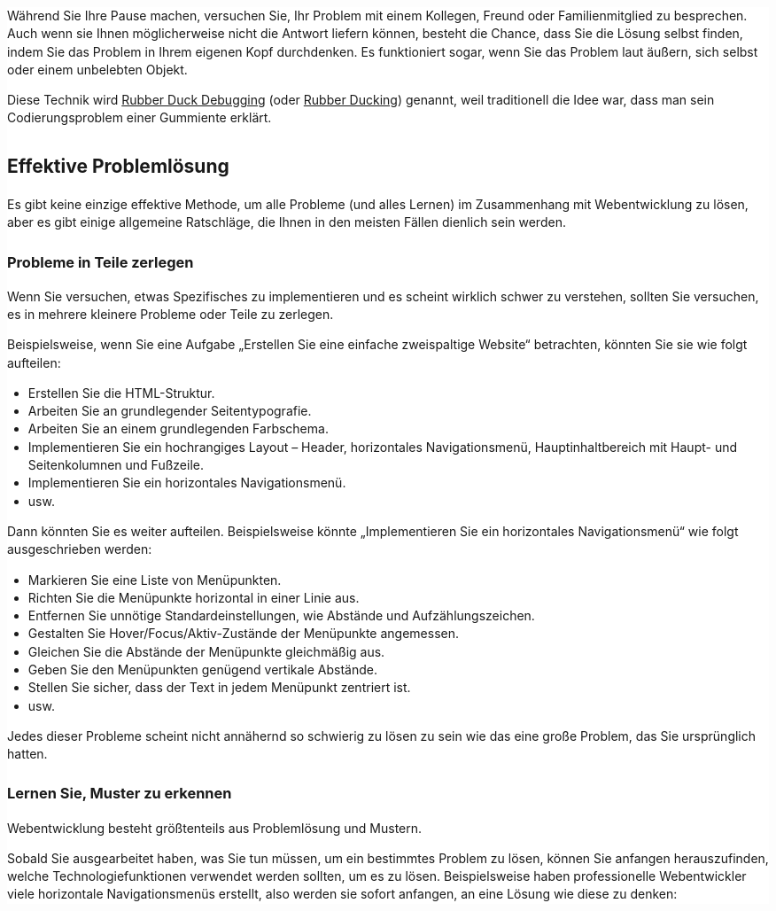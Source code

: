 Während Sie Ihre Pause machen, versuchen Sie, Ihr Problem mit einem Kollegen, Freund oder Familienmitglied zu besprechen. Auch wenn sie Ihnen möglicherweise nicht die Antwort liefern können, besteht die Chance, dass Sie die Lösung selbst finden, indem Sie das Problem in Ihrem eigenen Kopf durchdenken. Es funktioniert sogar, wenn Sie das Problem laut äußern, sich selbst oder einem unbelebten Objekt.

Diese Technik wird [Rubber Duck Debugging](https://rubberduckdebugging.com/) (oder [Rubber Ducking](https://en.wikipedia.org/wiki/Rubber_duck_debugging)) genannt, weil traditionell die Idee war, dass man sein Codierungsproblem einer Gummiente erklärt.

## Effektive Problemlösung

Es gibt keine einzige effektive Methode, um alle Probleme (und alles Lernen) im Zusammenhang mit Webentwicklung zu lösen, aber es gibt einige allgemeine Ratschläge, die Ihnen in den meisten Fällen dienlich sein werden.

### Probleme in Teile zerlegen

Wenn Sie versuchen, etwas Spezifisches zu implementieren und es scheint wirklich schwer zu verstehen, sollten Sie versuchen, es in mehrere kleinere Probleme oder Teile zu zerlegen.

Beispielsweise, wenn Sie eine Aufgabe „Erstellen Sie eine einfache zweispaltige Website“ betrachten, könnten Sie sie wie folgt aufteilen:

- Erstellen Sie die HTML-Struktur.
- Arbeiten Sie an grundlegender Seitentypografie.
- Arbeiten Sie an einem grundlegenden Farbschema.
- Implementieren Sie ein hochrangiges Layout – Header, horizontales Navigationsmenü, Hauptinhaltbereich mit Haupt- und Seitenkolumnen und Fußzeile.
- Implementieren Sie ein horizontales Navigationsmenü.
- usw.

Dann könnten Sie es weiter aufteilen. Beispielsweise könnte „Implementieren Sie ein horizontales Navigationsmenü“ wie folgt ausgeschrieben werden:

- Markieren Sie eine Liste von Menüpunkten.
- Richten Sie die Menüpunkte horizontal in einer Linie aus.
- Entfernen Sie unnötige Standardeinstellungen, wie Abstände und Aufzählungszeichen.
- Gestalten Sie Hover/Focus/Aktiv-Zustände der Menüpunkte angemessen.
- Gleichen Sie die Abstände der Menüpunkte gleichmäßig aus.
- Geben Sie den Menüpunkten genügend vertikale Abstände.
- Stellen Sie sicher, dass der Text in jedem Menüpunkt zentriert ist.
- usw.

Jedes dieser Probleme scheint nicht annähernd so schwierig zu lösen zu sein wie das eine große Problem, das Sie ursprünglich hatten.

### Lernen Sie, Muster zu erkennen

Webentwicklung besteht größtenteils aus Problemlösung und Mustern.

Sobald Sie ausgearbeitet haben, was Sie tun müssen, um ein bestimmtes Problem zu lösen, können Sie anfangen herauszufinden, welche Technologiefunktionen verwendet werden sollten, um es zu lösen. Beispielsweise haben professionelle Webentwickler viele horizontale Navigationsmenüs erstellt, also werden sie sofort anfangen, an eine Lösung wie diese zu denken:

